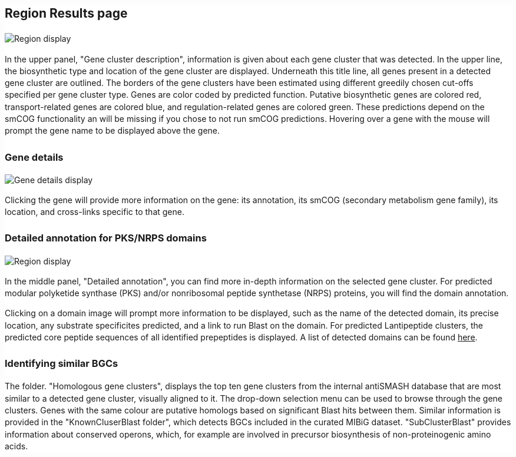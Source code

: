 ## Region Results page

![Region display](img/region_display.jpg)

In the upper panel, "Gene cluster description", information is given about each
gene cluster that was detected. In the upper line, the biosynthetic type and
location of the gene cluster are displayed. Underneath this title line, all
genes present in a detected gene cluster are outlined. The borders of the gene
clusters have been estimated using different greedily chosen cut-offs specified
per gene cluster type.  Genes are color coded by predicted function. Putative
biosynthetic genes are colored red, transport-related genes are colored blue,
and regulation-related genes are colored green. These predictions depend on the
smCOG functionality an will be missing if you chose to not run smCOG
predictions.  Hovering over a gene with the mouse will prompt the gene name to
be displayed above the gene. 

### Gene details

![Gene details display](/img/gene_details.jpg)

Clicking the gene will provide more information on
the gene: its annotation, its smCOG (secondary metabolism gene family), its
location, and cross-links specific to that gene.

### Detailed annotation for PKS/NRPS domains

![Region display](img/DetailedDomainAnnotation.png)


In the middle panel, "Detailed annotation", you can find more in-depth
information on the selected gene cluster.  For predicted modular polyketide
synthase (PKS) and/or nonribosomal peptide synthetase (NRPS) proteins, you will
find the domain annotation. 

Clicking on a domain image will prompt more
information to be displayed, such as the name of the detected domain, its
precise location, any substrate specificites predicted, and a link to run Blast
on the domain.  For predicted Lantipeptide clusters, the predicted core peptide
sequences of all identified prepeptides is displayed.
A list of detected domains can be found [here](modules/nrps_pks_domains.md).

### Identifying similar BGCs

The folder. "Homologous gene clusters", displays the top ten gene clusters
from the internal antiSMASH database that are most similar to a detected gene
cluster, visually aligned to it. The drop-down selection menu can be used to
browse through the gene clusters. Genes with the same colour are putative
homologs based on significant Blast hits between them.
Similar information is provided in the "KnownCluserBlast folder", which detects BGCs included in the curated MIBiG dataset. "SubClusterBlast" provides information about conserved operons, which, for example are involved in precursor biosynthesis of non-proteinogenic amino acids.
